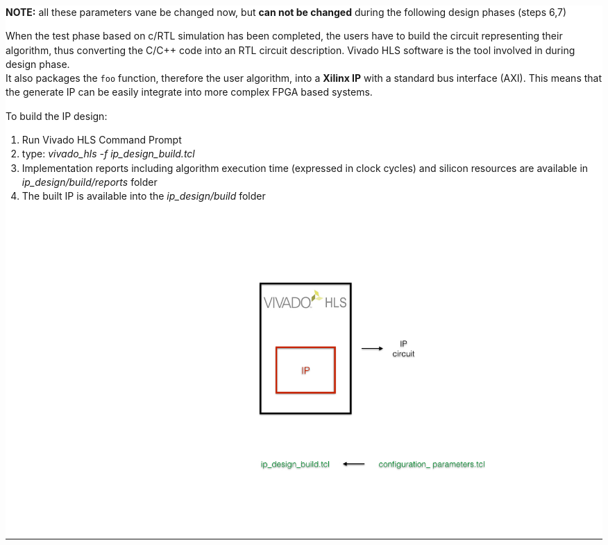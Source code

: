 **NOTE:** all these parameters vane be changed now, but **can not be changed** during the following design phases (steps 6,7)


When the test phase based on c/RTL simulation has been completed, the users have to build the circuit representing their algorithm, thus converting the C/C++ code into an RTL circuit description. Vivado HLS software is the tool involved in during design phase.  
It also packages the `foo` function, therefore the user algorithm, into a **Xilinx IP** with a standard bus interface (AXI). This means that the generate IP can be easily integrate into more complex FPGA based systems.

To build the IP design:  

1. Run Vivado HLS Command Prompt
2. type: *vivado_hls -f ip\_design\_build.tcl*
3. Implementation reports including algorithm execution time (expressed in clock cycles) and silicon resources are available in *ip\_design/build/reports* folder
4. The built IP is available into the *ip\_design/build* folder




<div style="text-align:center" markdown="1">
<img src="figures/icl_sdk4fpga_images.009.jpg" width="600px" />
</div>

---